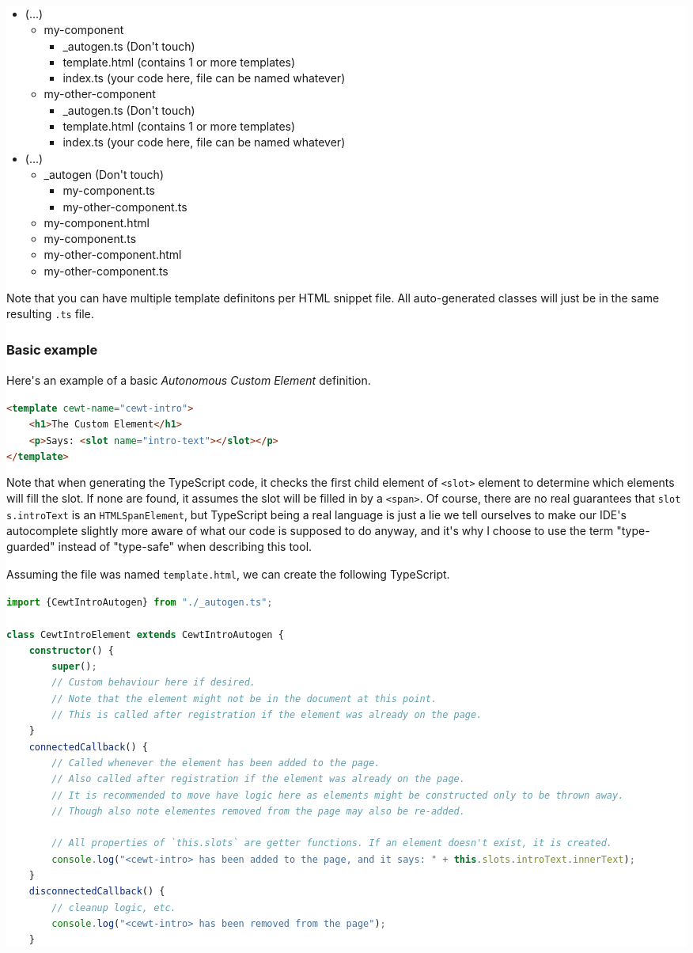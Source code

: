 * (...)
    * my-component
        * _autogen.ts (Don't touch)
        * template.html (contains 1 or more templates)
        * index.ts (your code here, file can be named whatever)
    * my-other-component
        * _autogen.ts (Don't touch)
        * template.html (contains 1 or more templates)
        * index.ts (your code here, file can be named whatever)
* (...)
    * _autogen (Don't touch)
        * my-component.ts
        * my-other-component.ts
    * my-component.html
    * my-component.ts
    * my-other-component.html
    * my-other-component.ts

Note that you can have multiple template definitons per HTML snippet file. All auto-generated classes will just be in the same resulting `.ts` file.

### Basic example

Here's an example of a basic _Autonomous Custom Element_ definition.

```html
<template cewt-name="cewt-intro">
    <h1>The Custom Element</h1>
    <p>Says: <slot name="intro-text"></slot></p>
</template>
```

Note that when generating the TypeScript code, it checks the first child element of `<slot>` element to determine which elements will fill the slot. If none are found, it assumes the slot will be filled in by a `<span>`. Of course, there are no real guarantees that `slots.introText` is an `HTMLSpanElement`, but TypeScript being a real language is just a lie we tell ourselves to make our IDE's autocomplete slightly more aware of what our code is supposed to do anyway, and it's why I choose to use the term "type-guarded" instead of "type-safe" when describing this tool.

Assuming the file was named `template.html`, we can create the following TypeScript.

```ts
import {CewtIntroAutogen} from "./_autogen.ts";

class CewtIntroElement extends CewtIntroAutogen {
    constructor() {
        super();
        // Custom behaviour here if desired.
        // Note that the element might not be in the document at this point.
        // This is called after registration if the element was already on the page.
    }
    connectedCallback() {
        // Called whenever the element has been added to the page.
        // Also called after registration if the element was already on the page.
        // It is recommended to move have logic here as elements might be constructed only to be thrown away.
        // Though also note elementes removed from the page may also be re-added.

        // All properties of `this.slots` are getter functions. If an element doesn't exist, it is created.
        console.log("<cewt-intro> has been added to the page, and it says: " + this.slots.introText.innerText);
    }
    disconnectedCallback() {
        // cleanup logic, etc.
        console.log("<cewt-intro> has been removed from the page");
    }
```